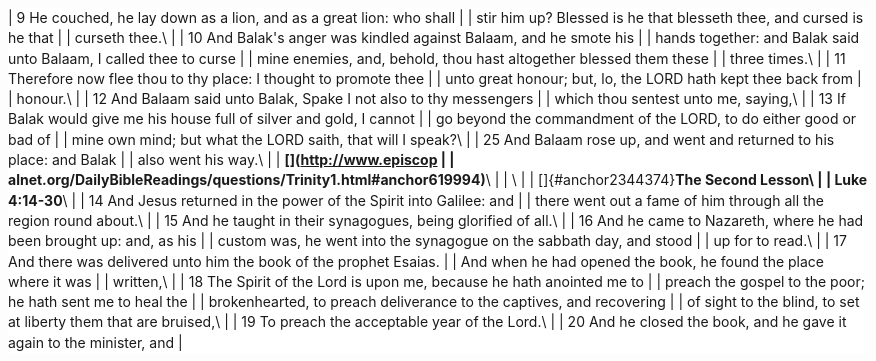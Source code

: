 | 9 He couched, he lay down as a lion, and as a great lion: who shall   |
| stir him up? Blessed is he that blesseth thee, and cursed is he that  |
| curseth thee.\                                                        |
| 10 And Balak\'s anger was kindled against Balaam, and he smote his    |
| hands together: and Balak said unto Balaam, I called thee to curse    |
| mine enemies, and, behold, thou hast altogether blessed them these    |
| three times.\                                                         |
| 11 Therefore now flee thou to thy place: I thought to promote thee    |
| unto great honour; but, lo, the LORD hath kept thee back from         |
| honour.\                                                              |
| 12 And Balaam said unto Balak, Spake I not also to thy messengers     |
| which thou sentest unto me, saying,\                                  |
| 13 If Balak would give me his house full of silver and gold, I cannot |
| go beyond the commandment of the LORD, to do either good or bad of    |
| mine own mind; but what the LORD saith, that will I speak?\           |
| 25 And Balaam rose up, and went and returned to his place: and Balak  |
| also went his way.\                                                   |
| **[](http://www.episcop                                               |
| alnet.org/DailyBibleReadings/questions/Trinity1.html#anchor619994)**\ |
| \                                                                     |
| []{#anchor2344374}**The Second Lesson\                                |
| Luke 4:14-30**\                                                       |
| 14 And Jesus returned in the power of the Spirit into Galilee: and    |
| there went out a fame of him through all the region round about.\     |
| 15 And he taught in their synagogues, being glorified of all.\        |
| 16 And he came to Nazareth, where he had been brought up: and, as his |
| custom was, he went into the synagogue on the sabbath day, and stood  |
| up for to read.\                                                      |
| 17 And there was delivered unto him the book of the prophet Esaias.   |
| And when he had opened the book, he found the place where it was      |
| written,\                                                             |
| 18 The Spirit of the Lord is upon me, because he hath anointed me to  |
| preach the gospel to the poor; he hath sent me to heal the            |
| brokenhearted, to preach deliverance to the captives, and recovering  |
| of sight to the blind, to set at liberty them that are bruised,\      |
| 19 To preach the acceptable year of the Lord.\                        |
| 20 And he closed the book, and he gave it again to the minister, and  |